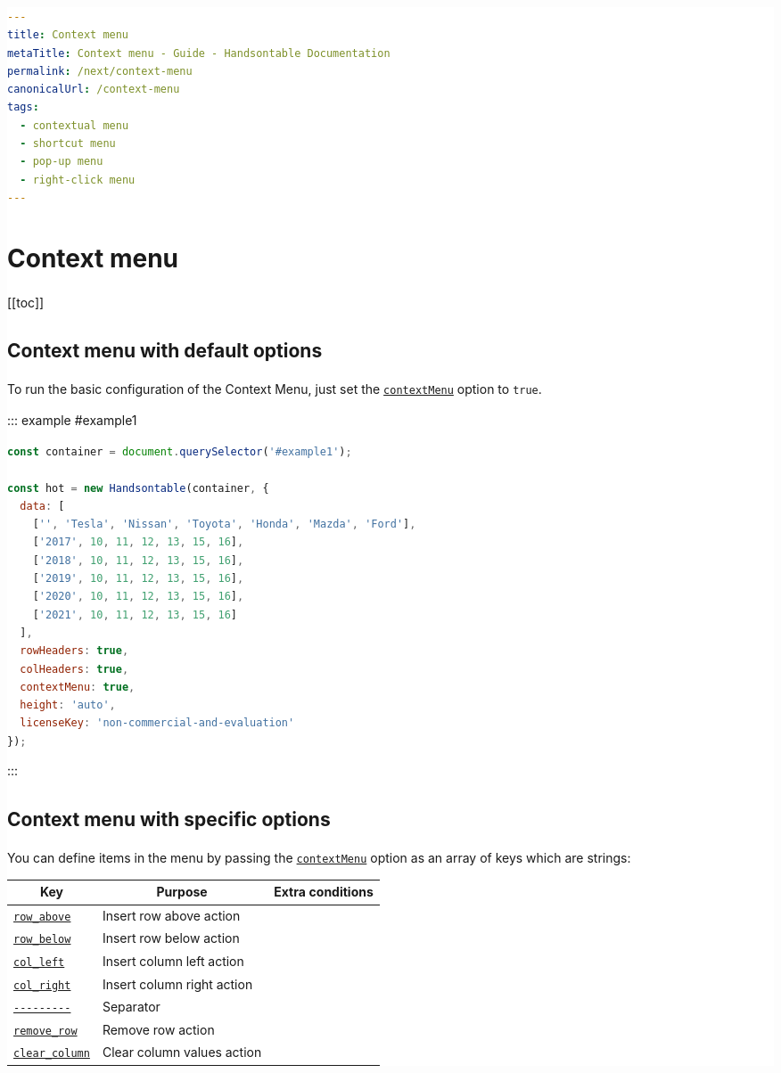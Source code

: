 ```yaml
---
title: Context menu
metaTitle: Context menu - Guide - Handsontable Documentation
permalink: /next/context-menu
canonicalUrl: /context-menu
tags:
  - contextual menu
  - shortcut menu
  - pop-up menu
  - right-click menu
---
```


# Context menu

[[toc]]

## Context menu with default options

To run the basic configuration of the Context Menu, just set the [`contextMenu`](@/api/options.md#contextmenu) option to `true`.

::: example #example1
```js
const container = document.querySelector('#example1');

const hot = new Handsontable(container, {
  data: [
    ['', 'Tesla', 'Nissan', 'Toyota', 'Honda', 'Mazda', 'Ford'],
    ['2017', 10, 11, 12, 13, 15, 16],
    ['2018', 10, 11, 12, 13, 15, 16],
    ['2019', 10, 11, 12, 13, 15, 16],
    ['2020', 10, 11, 12, 13, 15, 16],
    ['2021', 10, 11, 12, 13, 15, 16]
  ],
  rowHeaders: true,
  colHeaders: true,
  contextMenu: true,
  height: 'auto',
  licenseKey: 'non-commercial-and-evaluation'
});
```
:::

## Context menu with specific options

You can define items in the menu by passing the [`contextMenu`](@/api/options.md#contextmenu) option as an array of keys which are strings:

| Key                                  | Purpose                          | Extra conditions                                                   |
| ------------------------------------ | -------------------------------- | ------------------------------------------------------------------ |
| [`row_above`](@/api/contextmenu.md) | Insert row above action          |                                                                    |
| [`row_below`](@/api/contextmenu.md)                          | Insert row below action          |                                                                    |
| [`col_left`](@/api/contextmenu.md)                           | Insert column left action        |                                                                    |
| [`col_right`](@/api/contextmenu.md)                          | Insert column right action       |                                                                    |
| [`---------`](@/api/contextmenu.md)                          | Separator                        |                                                                    |
| [`remove_row`](@/api/contextmenu.md)                         | Remove row action                |                                                                    |
| [`clear_column`](@/api/contextmenu.md)                       | Clear column values action       |                                                                    |